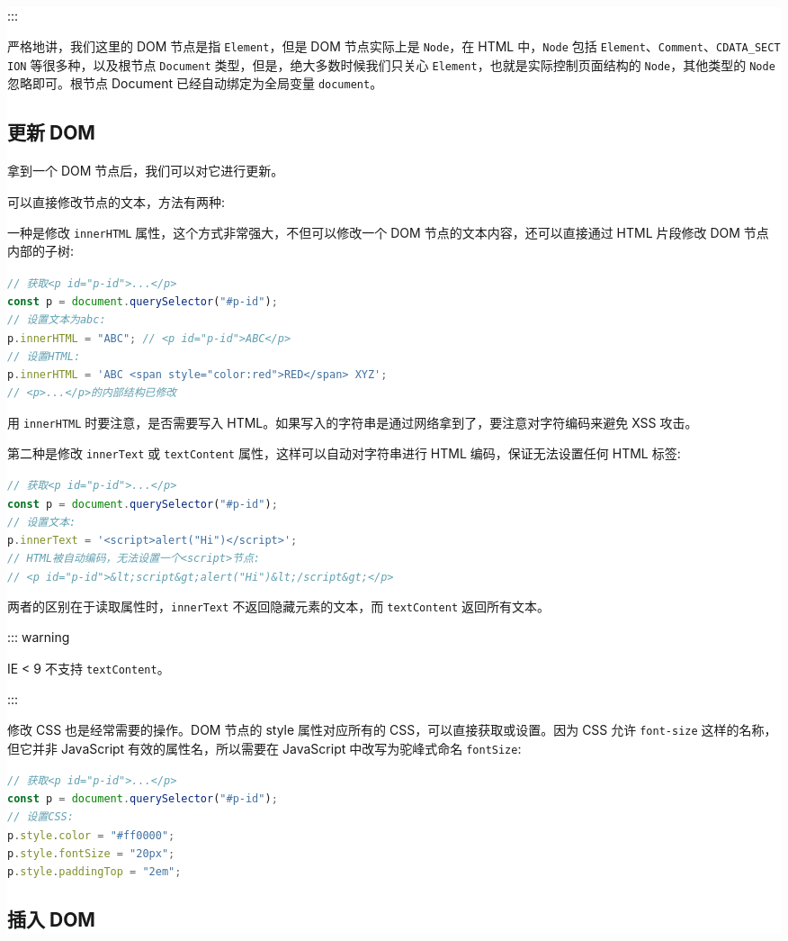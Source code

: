 :::

严格地讲，我们这里的 DOM 节点是指 `Element`，但是 DOM 节点实际上是 `Node`，在 HTML 中，`Node` 包括 `Element`、`Comment`、`CDATA_SECTION` 等很多种，以及根节点 `Document` 类型，但是，绝大多数时候我们只关心 `Element`，也就是实际控制页面结构的 `Node`，其他类型的 `Node` 忽略即可。根节点 Document 已经自动绑定为全局变量 `document`。

## 更新 DOM

拿到一个 DOM 节点后，我们可以对它进行更新。

可以直接修改节点的文本，方法有两种:

一种是修改 `innerHTML` 属性，这个方式非常强大，不但可以修改一个 DOM 节点的文本内容，还可以直接通过 HTML 片段修改 DOM 节点内部的子树:

```js
// 获取<p id="p-id">...</p>
const p = document.querySelector("#p-id");
// 设置文本为abc:
p.innerHTML = "ABC"; // <p id="p-id">ABC</p>
// 设置HTML:
p.innerHTML = 'ABC <span style="color:red">RED</span> XYZ';
// <p>...</p>的内部结构已修改
```

用 `innerHTML` 时要注意，是否需要写入 HTML。如果写入的字符串是通过网络拿到了，要注意对字符编码来避免 XSS 攻击。

第二种是修改 `innerText` 或 `textContent` 属性，这样可以自动对字符串进行 HTML 编码，保证无法设置任何 HTML 标签:

```js
// 获取<p id="p-id">...</p>
const p = document.querySelector("#p-id");
// 设置文本:
p.innerText = '<script>alert("Hi")</script>';
// HTML被自动编码，无法设置一个<script>节点:
// <p id="p-id">&lt;script&gt;alert("Hi")&lt;/script&gt;</p>
```

两者的区别在于读取属性时，`innerText` 不返回隐藏元素的文本，而 `textContent` 返回所有文本。

::: warning

IE < 9 不支持 `textContent`。

:::

修改 CSS 也是经常需要的操作。DOM 节点的 style 属性对应所有的 CSS，可以直接获取或设置。因为 CSS 允许 `font-size` 这样的名称，但它并非 JavaScript 有效的属性名，所以需要在 JavaScript 中改写为驼峰式命名 `fontSize`:

```js
// 获取<p id="p-id">...</p>
const p = document.querySelector("#p-id");
// 设置CSS:
p.style.color = "#ff0000";
p.style.fontSize = "20px";
p.style.paddingTop = "2em";
```

## 插入 DOM
